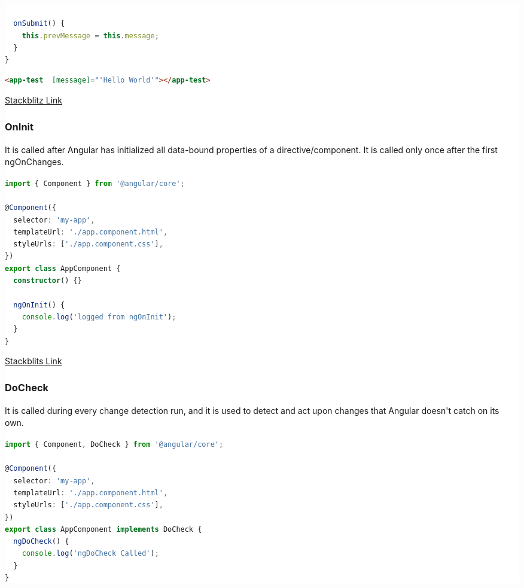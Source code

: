 ```ts

  onSubmit() {
    this.prevMessage = this.message;
  }
}
```

```html
<app-test  [message]="'Hello World'"></app-test>
```

[Stackblitz Link](https://stackblitz.com/edit/angular-ivy-19r5mc?file=src/app/test/test.component.ts)

### OnInit

It is called after Angular has initialized all data-bound properties of a directive/component. It is called only once after the first ngOnChanges.

```ts
import { Component } from '@angular/core';

@Component({
  selector: 'my-app',
  templateUrl: './app.component.html',
  styleUrls: ['./app.component.css'],
})
export class AppComponent {
  constructor() {}

  ngOnInit() {
    console.log('logged from ngOnInit');
  }
}
```

[Stackblits Link](https://stackblitz.com/edit/angular-ivy-hkmssz?file=src/app/app.component.html)

### DoCheck

It is called during every change detection run, and it is used to detect and act upon changes that Angular doesn't catch on its own.

```ts
import { Component, DoCheck } from '@angular/core';

@Component({
  selector: 'my-app',
  templateUrl: './app.component.html',
  styleUrls: ['./app.component.css'],
})
export class AppComponent implements DoCheck {
  ngDoCheck() {
    console.log('ngDoCheck Called');
  }
}
```
